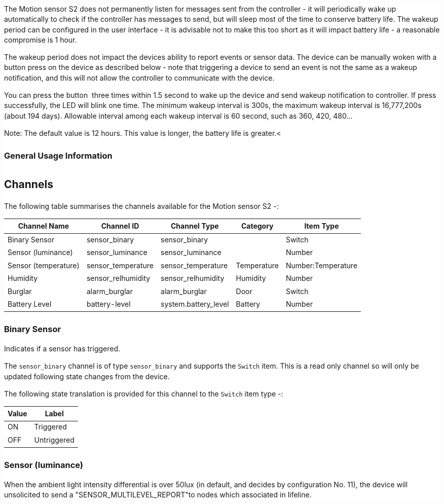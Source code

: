 The Motion sensor S2 does not permanently listen for messages sent from the controller - it will periodically wake up automatically to check if the controller has messages to send, but will sleep most of the time to conserve battery life. The wakeup period can be configured in the user interface - it is advisable not to make this too short as it will impact battery life - a reasonable compromise is 1 hour.

The wakeup period does not impact the devices ability to report events or sensor data. The device can be manually woken with a button press on the device as described below - note that triggering a device to send an event is not the same as a wakeup notification, and this will not allow the controller to communicate with the device.


You can press the button  three times within 1.5 second to wake up the device and send wakeup notification to controller. If press successfully, the LED will blink one time. The minimum wakeup interval is 300s, the maximum wakeup interval is 16,777,200s (about 194 days). Allowable interval among each wakeup interval is 60 second, such as 360, 420, 480…

Note: The default value is 12 hours. This value is longer, the battery life is greater.<

### General Usage Information



## Channels

The following table summarises the channels available for the Motion sensor S2 -:

| Channel Name | Channel ID | Channel Type | Category | Item Type |
|--------------|------------|--------------|----------|-----------|
| Binary Sensor | sensor_binary | sensor_binary |  | Switch | 
| Sensor (luminance) | sensor_luminance | sensor_luminance |  | Number | 
| Sensor (temperature) | sensor_temperature | sensor_temperature | Temperature | Number:Temperature | 
| Humidity | sensor_relhumidity | sensor_relhumidity | Humidity | Number | 
| Burglar | alarm_burglar | alarm_burglar | Door | Switch | 
| Battery Level | battery-level | system.battery_level | Battery | Number |

### Binary Sensor
Indicates if a sensor has triggered.

The ```sensor_binary``` channel is of type ```sensor_binary``` and supports the ```Switch``` item. This is a read only channel so will only be updated following state changes from the device.

The following state translation is provided for this channel to the ```Switch``` item type -:

| Value | Label     |
|-------|-----------|
| ON | Triggered |
| OFF | Untriggered |

### Sensor (luminance)
When the ambient light intensity differential is over 50lux (in default, and decides by configuration No. 11), the device will unsolicited to send a "SENSOR\_MULTILEVEL\_REPORT"to nodes which associated in lifeline.
